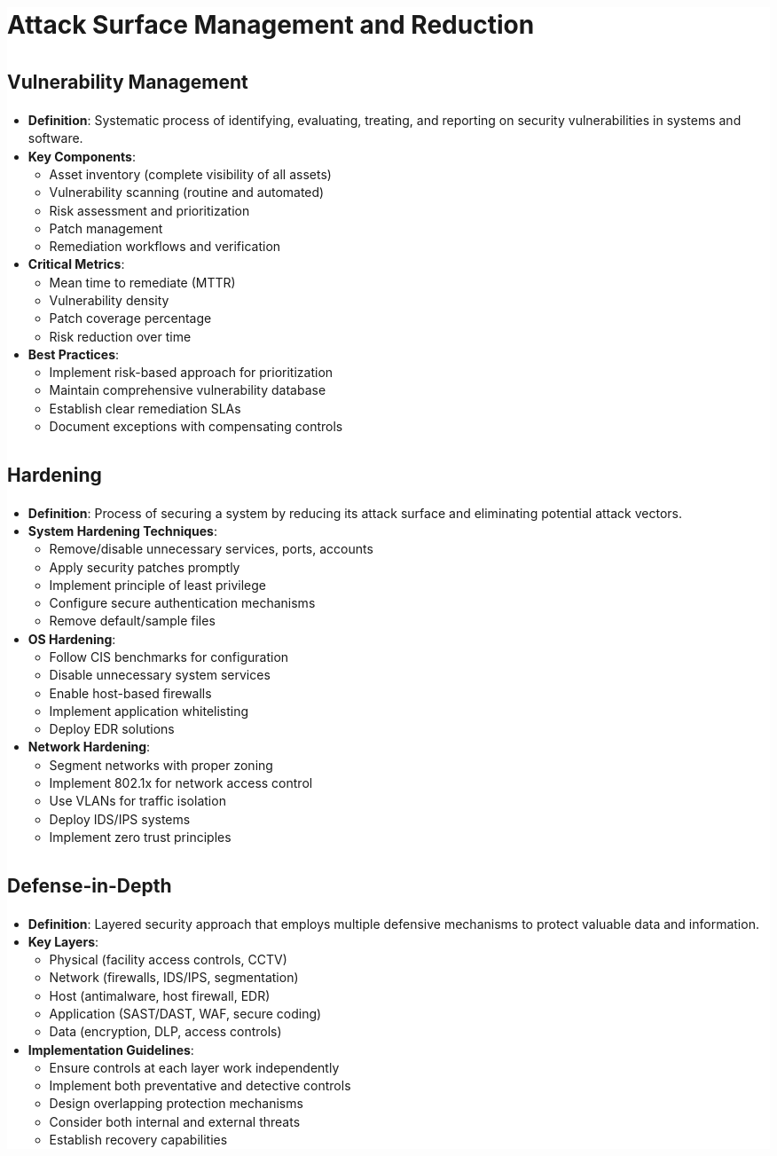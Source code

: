 # Attack Surface Management and Reduction

## Vulnerability Management
- **Definition**: Systematic process of identifying, evaluating, treating, and reporting on security vulnerabilities in systems and software.
- **Key Components**:
  - Asset inventory (complete visibility of all assets)
  - Vulnerability scanning (routine and automated)
  - Risk assessment and prioritization
  - Patch management
  - Remediation workflows and verification
- **Critical Metrics**:
  - Mean time to remediate (MTTR)
  - Vulnerability density
  - Patch coverage percentage
  - Risk reduction over time
- **Best Practices**:
  - Implement risk-based approach for prioritization
  - Maintain comprehensive vulnerability database
  - Establish clear remediation SLAs
  - Document exceptions with compensating controls

## Hardening
- **Definition**: Process of securing a system by reducing its attack surface and eliminating potential attack vectors.
- **System Hardening Techniques**:
  - Remove/disable unnecessary services, ports, accounts
  - Apply security patches promptly
  - Implement principle of least privilege
  - Configure secure authentication mechanisms
  - Remove default/sample files
- **OS Hardening**:
  - Follow CIS benchmarks for configuration
  - Disable unnecessary system services
  - Enable host-based firewalls
  - Implement application whitelisting
  - Deploy EDR solutions
- **Network Hardening**:
  - Segment networks with proper zoning
  - Implement 802.1x for network access control
  - Use VLANs for traffic isolation
  - Deploy IDS/IPS systems
  - Implement zero trust principles

## Defense-in-Depth
- **Definition**: Layered security approach that employs multiple defensive mechanisms to protect valuable data and information.
- **Key Layers**:
  - Physical (facility access controls, CCTV)
  - Network (firewalls, IDS/IPS, segmentation)
  - Host (antimalware, host firewall, EDR)
  - Application (SAST/DAST, WAF, secure coding)
  - Data (encryption, DLP, access controls)
- **Implementation Guidelines**:
  - Ensure controls at each layer work independently
  - Implement both preventative and detective controls
  - Design overlapping protection mechanisms
  - Consider both internal and external threats
  - Establish recovery capabilities
